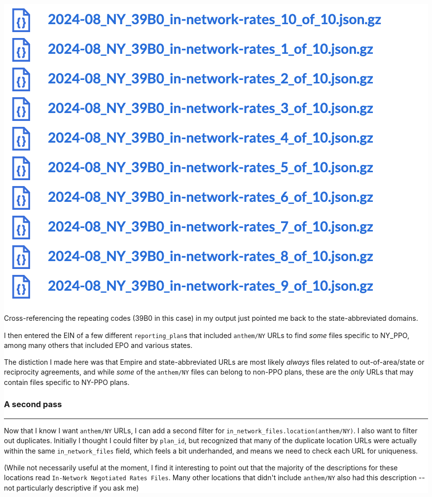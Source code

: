 ![non-PPO URLs](IMGs/non-ppo-urls.png)

Cross-referencing the repeating codes (39B0 in this case) in my output just pointed me back to the state-abbreviated domains.

I then entered the EIN of a few different `reporting_plan`s that included `anthem/NY` URLs to find _some_ files specific to NY_PPO, among many others that included EPO and various states.

The distiction I made here was that Empire and state-abbreviated URLs are most likely _always_ files related to out-of-area/state or reciprocity agreements, and while _some_ of the `anthem/NY` files can belong to non-PPO plans, these are the _only_ URLs that may contain files specific to NY-PPO plans.

### A second pass

---

Now that I know I want `anthem/NY` URLs, I can add a second filter for `in_network_files.location(anthem/NY)`. I also want to filter out duplicates. Initially I thought I could filter by `plan_id`, but recognized that many of the duplicate location URLs were actually within the same `in_network_files` field, which feels a bit underhanded, and means we need to check each URL for uniqueness.

(While not necessarily useful at the moment, I find it interesting to point out that the majority of the descriptions for these locations read `In-Network Negotiated Rates Files`. Many other locations that didn't include `anthem/NY` also had this description -- not particularly descriptive if you ask me)
